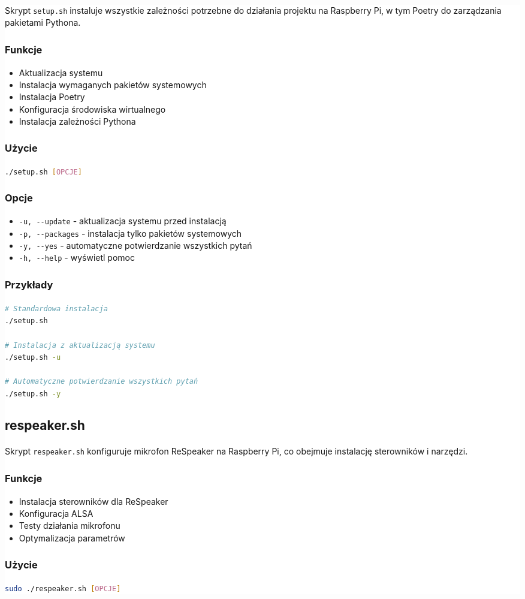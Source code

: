 Skrypt `setup.sh` instaluje wszystkie zależności potrzebne do działania projektu na Raspberry Pi, w tym Poetry do zarządzania pakietami Pythona.

### Funkcje

- Aktualizacja systemu
- Instalacja wymaganych pakietów systemowych
- Instalacja Poetry
- Konfiguracja środowiska wirtualnego
- Instalacja zależności Pythona

### Użycie

```bash
./setup.sh [OPCJE]
```

### Opcje

- `-u, --update` - aktualizacja systemu przed instalacją
- `-p, --packages` - instalacja tylko pakietów systemowych
- `-y, --yes` - automatyczne potwierdzanie wszystkich pytań
- `-h, --help` - wyświetl pomoc

### Przykłady

```bash
# Standardowa instalacja
./setup.sh

# Instalacja z aktualizacją systemu
./setup.sh -u

# Automatyczne potwierdzanie wszystkich pytań
./setup.sh -y
```

## respeaker.sh

Skrypt `respeaker.sh` konfiguruje mikrofon ReSpeaker na Raspberry Pi, co obejmuje instalację sterowników i narzędzi.

### Funkcje

- Instalacja sterowników dla ReSpeaker
- Konfiguracja ALSA
- Testy działania mikrofonu
- Optymalizacja parametrów

### Użycie

```bash
sudo ./respeaker.sh [OPCJE]
```
